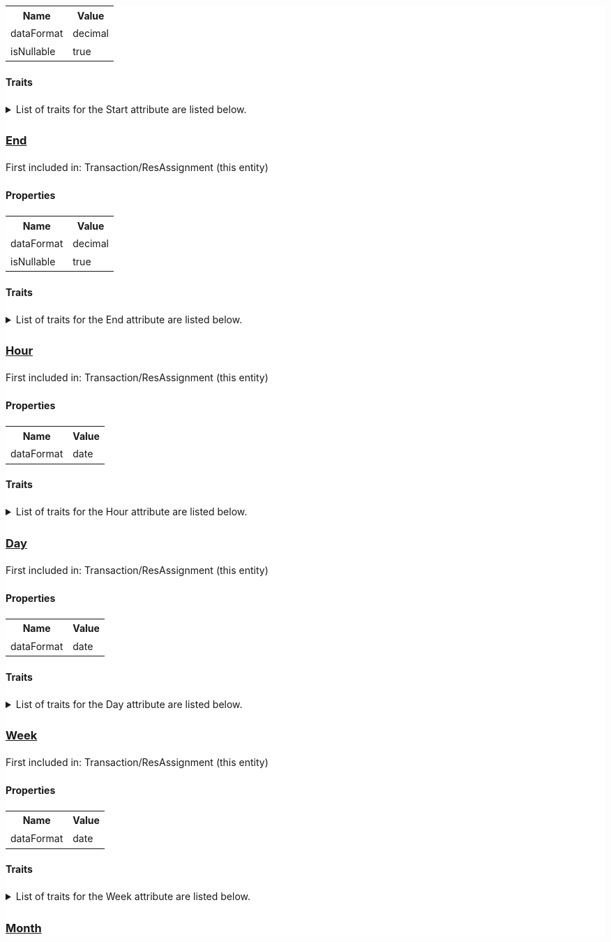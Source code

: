 <table><tr><th>Name</th><th>Value</th></tr><tr><td>dataFormat</td><td>decimal</td></tr><tr><td>isNullable</td><td>true</td></tr></table>

#### Traits

<details><summary>List of traits for the Start attribute are listed below.</summary></details>

### <a href=#End name="End">End</a>

First included in: Transaction/ResAssignment (this entity)  

#### Properties

<table><tr><th>Name</th><th>Value</th></tr><tr><td>dataFormat</td><td>decimal</td></tr><tr><td>isNullable</td><td>true</td></tr></table>

#### Traits

<details><summary>List of traits for the End attribute are listed below.</summary></details>

### <a href=#Hour name="Hour">Hour</a>

First included in: Transaction/ResAssignment (this entity)  

#### Properties

<table><tr><th>Name</th><th>Value</th></tr><tr><td>dataFormat</td><td>date</td></tr></table>

#### Traits

<details><summary>List of traits for the Hour attribute are listed below.</summary></details>

### <a href=#Day name="Day">Day</a>

First included in: Transaction/ResAssignment (this entity)  

#### Properties

<table><tr><th>Name</th><th>Value</th></tr><tr><td>dataFormat</td><td>date</td></tr></table>

#### Traits

<details><summary>List of traits for the Day attribute are listed below.</summary></details>

### <a href=#Week name="Week">Week</a>

First included in: Transaction/ResAssignment (this entity)  

#### Properties

<table><tr><th>Name</th><th>Value</th></tr><tr><td>dataFormat</td><td>date</td></tr></table>

#### Traits

<details><summary>List of traits for the Week attribute are listed below.</summary></details>

### <a href=#Month name="Month">Month</a>
